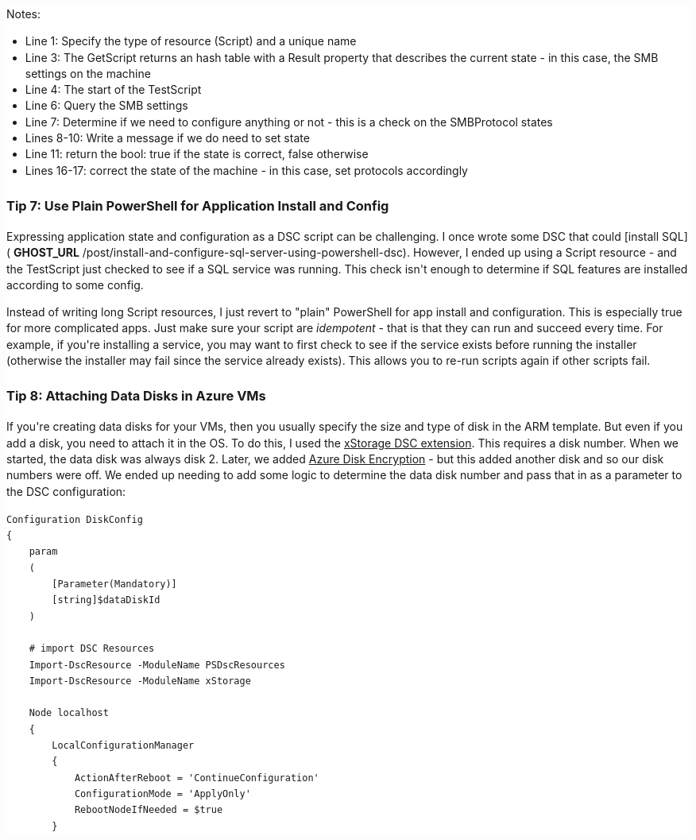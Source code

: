 Notes:

- Line 1: Specify the type of resource (Script) and a unique name
- Line 3: The GetScript returns an hash table with a Result property that describes the current state - in this case, the SMB settings on the machine
- Line 4: The start of the TestScript
- Line 6: Query the SMB settings
- Line 7: Determine if we need to configure anything or not - this is a check on the SMBProtocol states
- Lines 8-10: Write a message if we do need to set state
- Line 11: return the bool: true if the state is correct, false otherwise
- Lines 16-17: correct the state of the machine - in this case, set protocols accordingly

### Tip 7: Use Plain PowerShell for Application Install and Config

Expressing application state and configuration as a DSC script can be challenging. I once wrote some DSC that could [install SQL]( __GHOST_URL__ /post/install-and-configure-sql-server-using-powershell-dsc). However, I ended up using a Script resource - and the TestScript just checked to see if a SQL service was running. This check isn't enough to determine if SQL features are installed according to some config.

Instead of writing long Script resources, I just revert to "plain" PowerShell for app install and configuration. This is especially true for more complicated apps. Just make sure your script are _idempotent_ - that is that they can run and succeed every time. For example, if you're installing a service, you may want to first check to see if the service exists before running the installer (otherwise the installer may fail since the service already exists). This allows you to re-run scripts again if other scripts fail.

### Tip 8: Attaching Data Disks in Azure VMs

If you're creating data disks for your VMs, then you usually specify the size and type of disk in the ARM template. But even if you add a disk, you need to attach it in the OS. To do this, I used the [xStorage DSC extension](https://github.com/PowerShell/xStorage). This requires a disk number. When we started, the data disk was always disk 2. Later, we added [Azure Disk Encryption](https://docs.microsoft.com/en-us/azure/security/azure-security-disk-encryption) - but this added another disk and so our disk numbers were off. We ended up needing to add some logic to determine the data disk number and pass that in as a parameter to the DSC configuration:

    Configuration DiskConfig
    {
    	param
    	(
    		[Parameter(Mandatory)]
    		[string]$dataDiskId
    	)
    
    	# import DSC Resources 
    	Import-DscResource -ModuleName PSDscResources
    	Import-DscResource -ModuleName xStorage
    
    	Node localhost
    	{
            LocalConfigurationManager
    		{
    			ActionAfterReboot = 'ContinueConfiguration'
    			ConfigurationMode = 'ApplyOnly'
    			RebootNodeIfNeeded = $true
    		}
    